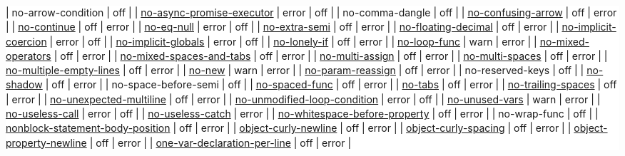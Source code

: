 | no-arrow-condition                                                                                 |  off   |
| [no-async-promise-executor](https://eslint.org/docs/rules/no-async-promise-executor)               | error  |     off     |
| no-comma-dangle                                                                                    |  off   |
| [no-confusing-arrow](https://eslint.org/docs/rules/no-confusing-arrow)                             |  off   |    error    |
| [no-continue](https://eslint.org/docs/rules/no-continue)                                           |  off   |    error    |
| [no-eq-null](https://eslint.org/docs/rules/no-eq-null)                                             | error  |     off     |
| [no-extra-semi](https://eslint.org/docs/rules/no-extra-semi)                                       |  off   |    error    |
| [no-floating-decimal](https://eslint.org/docs/rules/no-floating-decimal)                           |  off   |    error    |
| [no-implicit-coercion](https://eslint.org/docs/rules/no-implicit-coercion)                         | error  |     off     |
| [no-implicit-globals](https://eslint.org/docs/rules/no-implicit-globals)                           | error  |     off     |
| [no-lonely-if](https://eslint.org/docs/rules/no-lonely-if)                                         |  off   |    error    |
| [no-loop-func](https://eslint.org/docs/rules/no-loop-func)                                         |  warn  |    error    |
| [no-mixed-operators](https://eslint.org/docs/rules/no-mixed-operators)                             |  off   |    error    |
| [no-mixed-spaces-and-tabs](https://eslint.org/docs/rules/no-mixed-spaces-and-tabs)                 |  off   |    error    |
| [no-multi-assign](https://eslint.org/docs/rules/no-multi-assign)                                   |  off   |    error    |
| [no-multi-spaces](https://eslint.org/docs/rules/no-multi-spaces)                                   |  off   |    error    |
| [no-multiple-empty-lines](https://eslint.org/docs/rules/no-multiple-empty-lines)                   |  off   |    error    |
| [no-new](https://eslint.org/docs/rules/no-new)                                                     |  warn  |    error    |
| [no-param-reassign](https://eslint.org/docs/rules/no-param-reassign)                               |  off   |    error    |
| no-reserved-keys                                                                                   |  off   |
| [no-shadow](https://eslint.org/docs/rules/no-shadow)                                               |  off   |    error    |
| no-space-before-semi                                                                               |  off   |
| [no-spaced-func](https://eslint.org/docs/rules/no-spaced-func)                                     |  off   |    error    |
| [no-tabs](https://eslint.org/docs/rules/no-tabs)                                                   |  off   |    error    |
| [no-trailing-spaces](https://eslint.org/docs/rules/no-trailing-spaces)                             |  off   |    error    |
| [no-unexpected-multiline](https://eslint.org/docs/rules/no-unexpected-multiline)                   |  off   |    error    |
| [no-unmodified-loop-condition](https://eslint.org/docs/rules/no-unmodified-loop-condition)         | error  |     off     |
| [no-unused-vars](https://eslint.org/docs/rules/no-unused-vars)                                     |  warn  |    error    |
| [no-useless-call](https://eslint.org/docs/rules/no-useless-call)                                   | error  |     off     |
| [no-useless-catch](https://eslint.org/docs/rules/no-useless-catch)                                 | error  |
| [no-whitespace-before-property](https://eslint.org/docs/rules/no-whitespace-before-property)       |  off   |    error    |
| no-wrap-func                                                                                       |  off   |
| [nonblock-statement-body-position](https://eslint.org/docs/rules/nonblock-statement-body-position) |  off   |    error    |
| [object-curly-newline](https://eslint.org/docs/rules/object-curly-newline)                         |  off   |    error    |
| [object-curly-spacing](https://eslint.org/docs/rules/object-curly-spacing)                         |  off   |    error    |
| [object-property-newline](https://eslint.org/docs/rules/object-property-newline)                   |  off   |    error    |
| [one-var-declaration-per-line](https://eslint.org/docs/rules/one-var-declaration-per-line)         |  off   |    error    |
